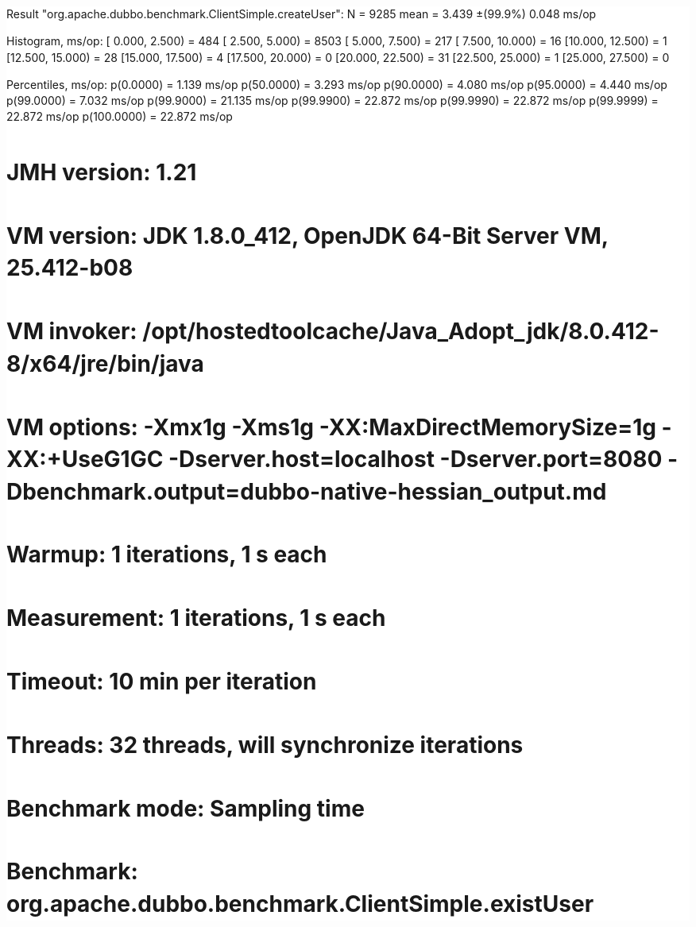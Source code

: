 

Result "org.apache.dubbo.benchmark.ClientSimple.createUser":
  N = 9285
  mean =      3.439 ±(99.9%) 0.048 ms/op

  Histogram, ms/op:
    [ 0.000,  2.500) = 484 
    [ 2.500,  5.000) = 8503 
    [ 5.000,  7.500) = 217 
    [ 7.500, 10.000) = 16 
    [10.000, 12.500) = 1 
    [12.500, 15.000) = 28 
    [15.000, 17.500) = 4 
    [17.500, 20.000) = 0 
    [20.000, 22.500) = 31 
    [22.500, 25.000) = 1 
    [25.000, 27.500) = 0 

  Percentiles, ms/op:
      p(0.0000) =      1.139 ms/op
     p(50.0000) =      3.293 ms/op
     p(90.0000) =      4.080 ms/op
     p(95.0000) =      4.440 ms/op
     p(99.0000) =      7.032 ms/op
     p(99.9000) =     21.135 ms/op
     p(99.9900) =     22.872 ms/op
     p(99.9990) =     22.872 ms/op
     p(99.9999) =     22.872 ms/op
    p(100.0000) =     22.872 ms/op


# JMH version: 1.21
# VM version: JDK 1.8.0_412, OpenJDK 64-Bit Server VM, 25.412-b08
# VM invoker: /opt/hostedtoolcache/Java_Adopt_jdk/8.0.412-8/x64/jre/bin/java
# VM options: -Xmx1g -Xms1g -XX:MaxDirectMemorySize=1g -XX:+UseG1GC -Dserver.host=localhost -Dserver.port=8080 -Dbenchmark.output=dubbo-native-hessian_output.md
# Warmup: 1 iterations, 1 s each
# Measurement: 1 iterations, 1 s each
# Timeout: 10 min per iteration
# Threads: 32 threads, will synchronize iterations
# Benchmark mode: Sampling time
# Benchmark: org.apache.dubbo.benchmark.ClientSimple.existUser
